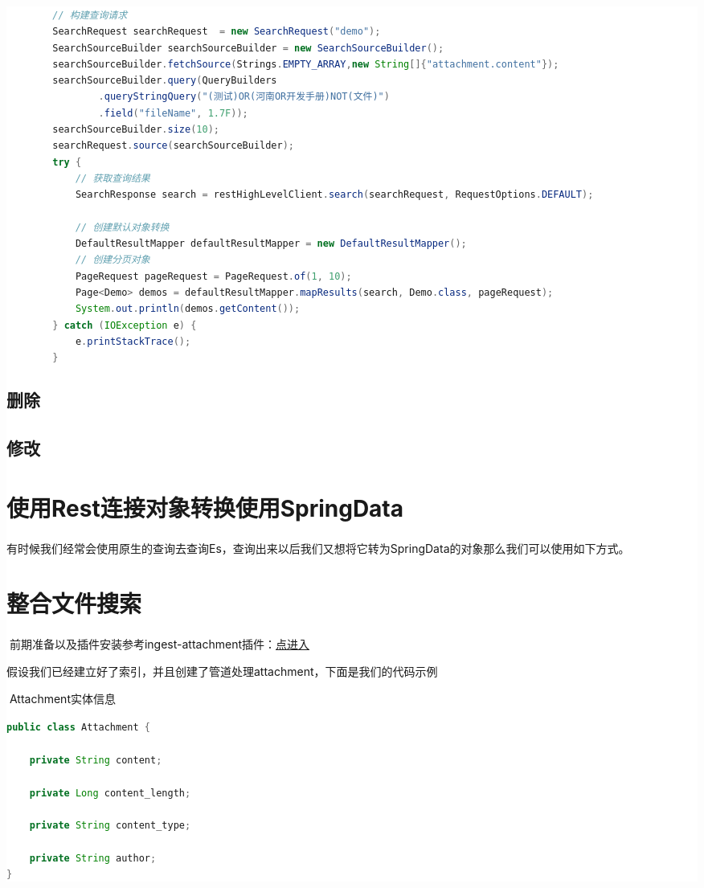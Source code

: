 ```java
        // 构建查询请求
        SearchRequest searchRequest  = new SearchRequest("demo");
        SearchSourceBuilder searchSourceBuilder = new SearchSourceBuilder();
        searchSourceBuilder.fetchSource(Strings.EMPTY_ARRAY,new String[]{"attachment.content"});
        searchSourceBuilder.query(QueryBuilders
                .queryStringQuery("(测试)OR(河南OR开发手册)NOT(文件)")
                .field("fileName", 1.7F));
        searchSourceBuilder.size(10);
        searchRequest.source(searchSourceBuilder);
        try {
            // 获取查询结果
            SearchResponse search = restHighLevelClient.search(searchRequest, RequestOptions.DEFAULT);

            // 创建默认对象转换
            DefaultResultMapper defaultResultMapper = new DefaultResultMapper();
            // 创建分页对象
            PageRequest pageRequest = PageRequest.of(1, 10);
            Page<Demo> demos = defaultResultMapper.mapResults(search, Demo.class, pageRequest);
            System.out.println(demos.getContent());
        } catch (IOException e) {
            e.printStackTrace();
        }
```



## 删除



## 修改

# 使用Rest连接对象转换使用SpringData

​		有时候我们经常会使用原生的查询去查询Es，查询出来以后我们又想将它转为SpringData的对象那么我们可以使用如下方式。

```

```



# 整合文件搜索

​		前期准备以及插件安装参考ingest-attachment插件：[点进入](https://github.com/YellowKang/Java_Manual/blob/master/Elasticsearch6.0%E5%BF%AB%E9%80%9F%E5%BC%80%E5%8F%91/Docker%E5%AE%89%E8%A3%85Elasticsearch6.0.md)

​		假设我们已经建立好了索引，并且创建了管道处理attachment，下面是我们的代码示例

​		Attachment实体信息

```java
public class Attachment {

    private String content;

    private Long content_length;

    private String content_type;

    private String author;
}
```
